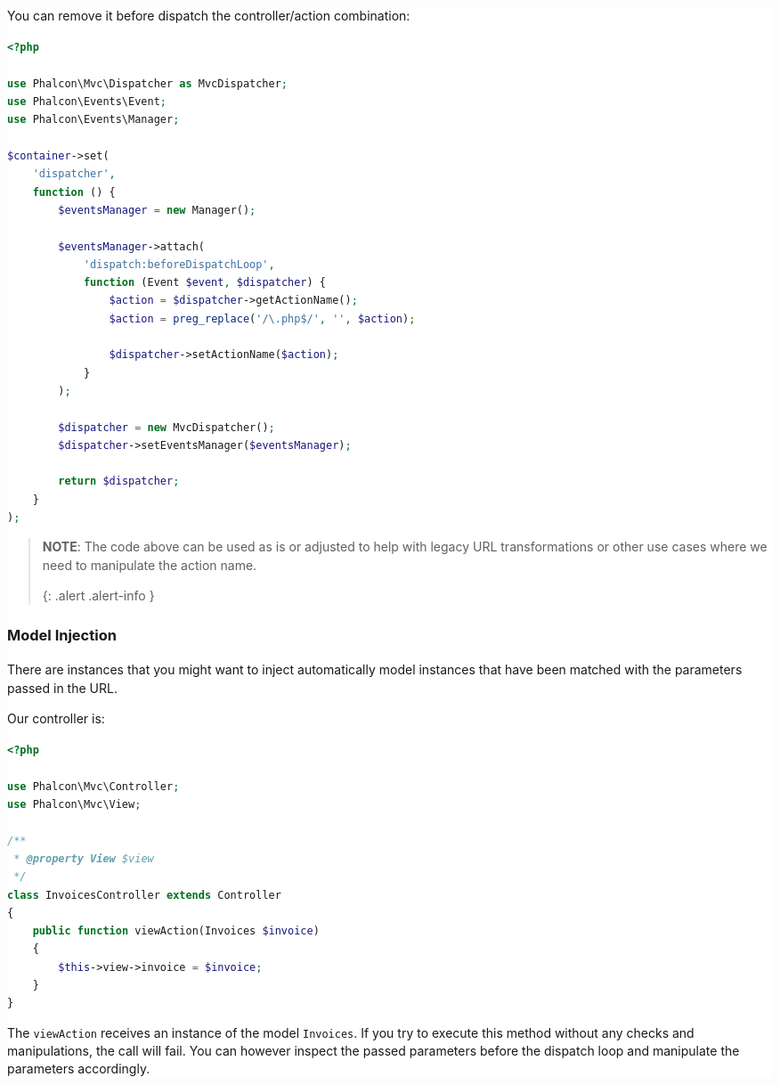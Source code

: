 You can remove it before dispatch the controller/action combination:

```php
<?php

use Phalcon\Mvc\Dispatcher as MvcDispatcher;
use Phalcon\Events\Event;
use Phalcon\Events\Manager;

$container->set(
    'dispatcher',
    function () {
        $eventsManager = new Manager();

        $eventsManager->attach(
            'dispatch:beforeDispatchLoop',
            function (Event $event, $dispatcher) {
                $action = $dispatcher->getActionName();
                $action = preg_replace('/\.php$/', '', $action);

                $dispatcher->setActionName($action);
            }
        );

        $dispatcher = new MvcDispatcher();
        $dispatcher->setEventsManager($eventsManager);

        return $dispatcher;
    }
);
```

> **NOTE**: The code above can be used as is or adjusted to help with legacy URL transformations or other use cases where we need to manipulate the action name. 
> 
> {: .alert .alert-info }

### Model Injection
There are instances that you might want to inject automatically model instances that have been matched with the parameters passed in the URL.

Our controller is:

```php
<?php

use Phalcon\Mvc\Controller;
use Phalcon\Mvc\View;

/**
 * @property View $view
 */
class InvoicesController extends Controller
{
    public function viewAction(Invoices $invoice)
    {
        $this->view->invoice = $invoice;
    }
}
```
The `viewAction` receives an instance of the model `Invoices`. If you try to execute this method without any checks and manipulations, the call will fail. You can however inspect the passed parameters before the dispatch loop and manipulate the parameters accordingly.
